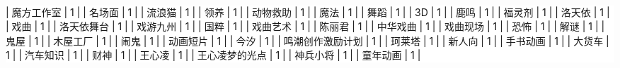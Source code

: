 | 魔方工作室 | 1 |
| 名场面 | 1 |
| 流浪猫 | 1 |
| 领养 | 1 |
| 动物救助 | 1 |
| 魔法 | 1 |
| 舞蹈 | 1 |
| 3D | 1 |
| 鹿鸣 | 1 |
| 福灵剂 | 1 |
| 洛天依 | 1 |
| 戏曲 | 1 |
| 洛天依舞台 | 1 |
| 戏游九州 | 1 |
| 国粹 | 1 |
| 戏曲艺术 | 1 |
| 陈丽君 | 1 |
| 中华戏曲 | 1 |
| 戏曲现场 | 1 |
| 恐怖 | 1 |
| 解谜 | 1 |
| 鬼屋 | 1 |
| 木屋工厂 | 1 |
| 闹鬼 | 1 |
| 动画短片 | 1 |
| 今汐 | 1 |
| 鸣潮创作激励计划 | 1 |
| 珂莱塔 | 1 |
| 新人向 | 1 |
| 手书动画 | 1 |
| 大货车 | 1 |
| 汽车知识 | 1 |
| 财神 | 1 |
| 王心凌 | 1 |
| 王心凌梦的光点 | 1 |
| 神兵小将 | 1 |
| 童年动画 | 1 |